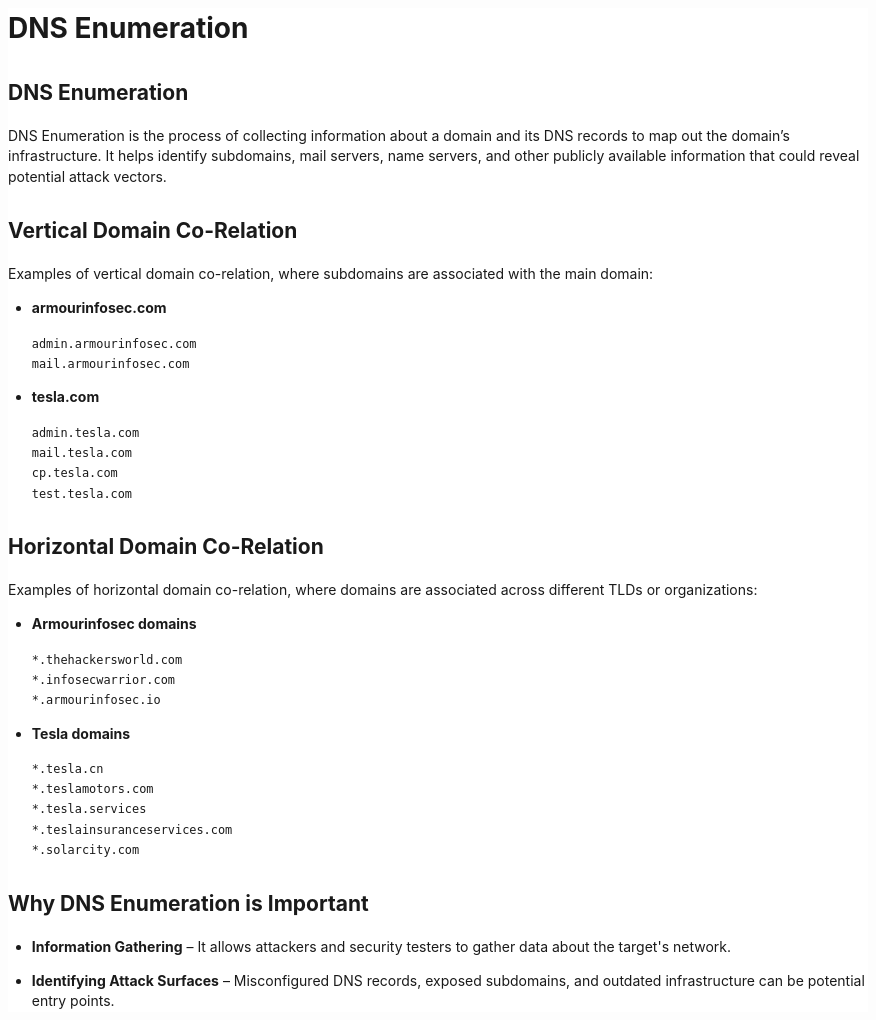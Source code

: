 # DNS Enumeration

## DNS Enumeration
DNS Enumeration is the process of collecting information about a domain and its DNS records to map out the domain’s infrastructure. It helps identify subdomains, mail servers, name servers, and other publicly available information that could reveal potential attack vectors.

## Vertical Domain Co-Relation
Examples of vertical domain co-relation, where subdomains are associated with the main domain:

- **armourinfosec.com**  
  ```bash
  admin.armourinfosec.com  
  mail.armourinfosec.com  
  ```

- **tesla.com**  
  ```bash
  admin.tesla.com  
  mail.tesla.com  
  cp.tesla.com  
  test.tesla.com  
  ```

## Horizontal Domain Co-Relation
Examples of horizontal domain co-relation, where domains are associated across different TLDs or organizations:

- **Armourinfosec domains**  
  ```bash
  *.thehackersworld.com  
  *.infosecwarrior.com  
  *.armourinfosec.io  
  ```

- **Tesla domains**  
  ```bash
  *.tesla.cn  
  *.teslamotors.com  
  *.tesla.services  
  *.teslainsuranceservices.com  
  *.solarcity.com  
  ```

## Why DNS Enumeration is Important

- **Information Gathering** – It allows attackers and security testers to gather data about the target's network.  

- **Identifying Attack Surfaces** – Misconfigured DNS records, exposed subdomains, and outdated infrastructure can be potential entry points.  
